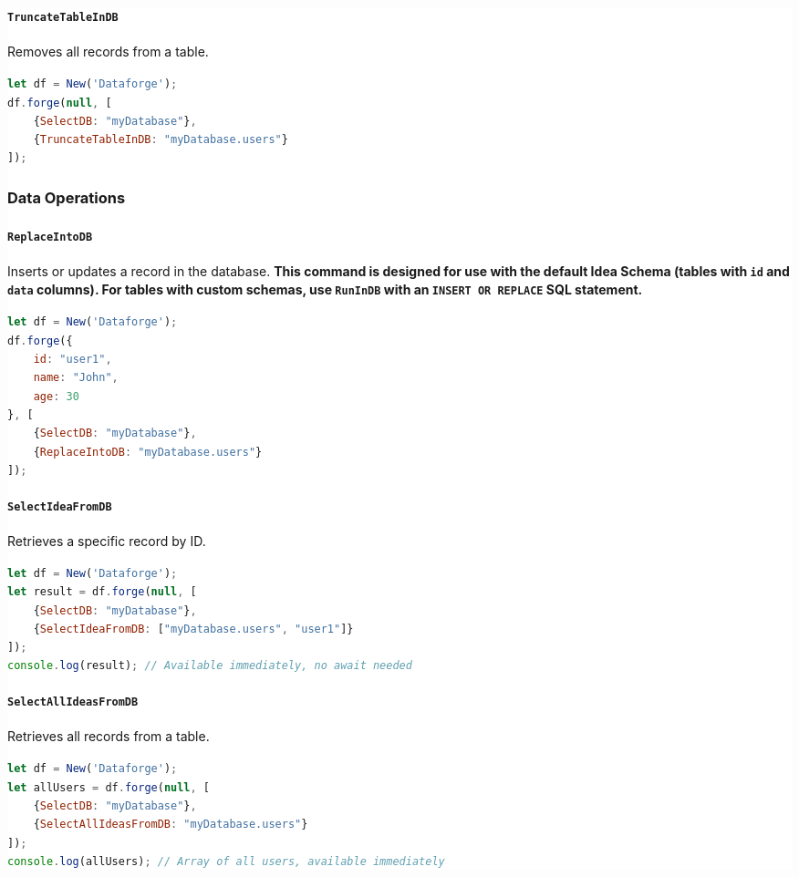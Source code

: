 #### `TruncateTableInDB`
Removes all records from a table.

```javascript
let df = New('Dataforge');
df.forge(null, [
    {SelectDB: "myDatabase"},
    {TruncateTableInDB: "myDatabase.users"}
]);
```

### Data Operations

#### `ReplaceIntoDB`
Inserts or updates a record in the database. **This command is designed for use with the default Idea Schema (tables with `id` and `data` columns). For tables with custom schemas, use `RunInDB` with an `INSERT OR REPLACE` SQL statement.**

```javascript
let df = New('Dataforge');
df.forge({
    id: "user1",
    name: "John",
    age: 30
}, [
    {SelectDB: "myDatabase"},
    {ReplaceIntoDB: "myDatabase.users"}
]);
```

#### `SelectIdeaFromDB`
Retrieves a specific record by ID.

```javascript
let df = New('Dataforge');
let result = df.forge(null, [
    {SelectDB: "myDatabase"},
    {SelectIdeaFromDB: ["myDatabase.users", "user1"]}
]);
console.log(result); // Available immediately, no await needed
```

#### `SelectAllIdeasFromDB`
Retrieves all records from a table.

```javascript
let df = New('Dataforge');
let allUsers = df.forge(null, [
    {SelectDB: "myDatabase"},
    {SelectAllIdeasFromDB: "myDatabase.users"}
]);
console.log(allUsers); // Array of all users, available immediately
```
